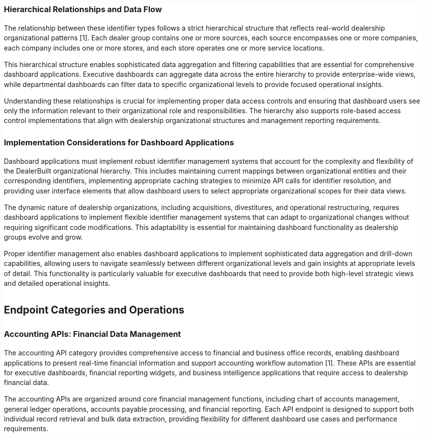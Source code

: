 ### Hierarchical Relationships and Data Flow

The relationship between these identifier types follows a strict hierarchical structure that reflects real-world dealership organizational patterns [1]. Each dealer group contains one or more sources, each source encompasses one or more companies, each company includes one or more stores, and each store operates one or more service locations.

This hierarchical structure enables sophisticated data aggregation and filtering capabilities that are essential for comprehensive dashboard applications. Executive dashboards can aggregate data across the entire hierarchy to provide enterprise-wide views, while departmental dashboards can filter data to specific organizational levels to provide focused operational insights.

Understanding these relationships is crucial for implementing proper data access controls and ensuring that dashboard users see only the information relevant to their organizational role and responsibilities. The hierarchy also supports role-based access control implementations that align with dealership organizational structures and management reporting requirements.

### Implementation Considerations for Dashboard Applications

Dashboard applications must implement robust identifier management systems that account for the complexity and flexibility of the DealerBuilt organizational hierarchy. This includes maintaining current mappings between organizational entities and their corresponding identifiers, implementing appropriate caching strategies to minimize API calls for identifier resolution, and providing user interface elements that allow dashboard users to select appropriate organizational scopes for their data views.

The dynamic nature of dealership organizations, including acquisitions, divestitures, and operational restructuring, requires dashboard applications to implement flexible identifier management systems that can adapt to organizational changes without requiring significant code modifications. This adaptability is essential for maintaining dashboard functionality as dealership groups evolve and grow.

Proper identifier management also enables dashboard applications to implement sophisticated data aggregation and drill-down capabilities, allowing users to navigate seamlessly between different organizational levels and gain insights at appropriate levels of detail. This functionality is particularly valuable for executive dashboards that need to provide both high-level strategic views and detailed operational insights.


## Endpoint Categories and Operations

### Accounting APIs: Financial Data Management

The accounting API category provides comprehensive access to financial and business office records, enabling dashboard applications to present real-time financial information and support accounting workflow automation [1]. These APIs are essential for executive dashboards, financial reporting widgets, and business intelligence applications that require access to dealership financial data.

The accounting APIs are organized around core financial management functions, including chart of accounts management, general ledger operations, accounts payable processing, and financial reporting. Each API endpoint is designed to support both individual record retrieval and bulk data extraction, providing flexibility for different dashboard use cases and performance requirements.
